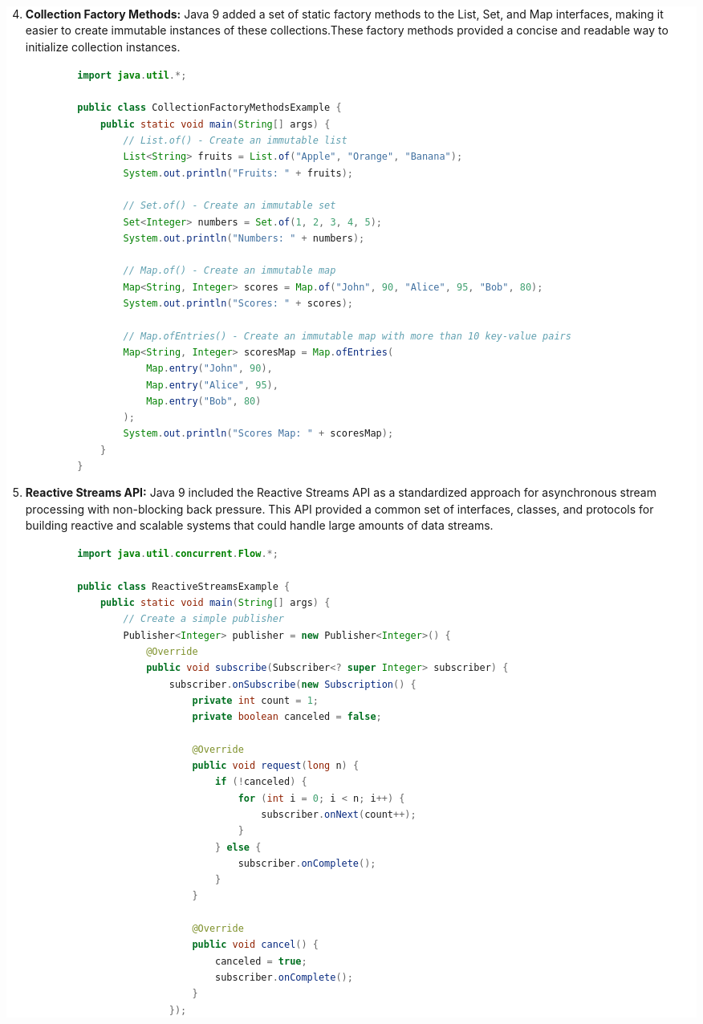 4. **Collection Factory Methods:** Java 9 added a set of static factory methods to the List, Set, and Map interfaces, making it easier to create immutable instances of these collections.These factory methods provided a concise and readable way to initialize collection instances.
   ```java
            import java.util.*;

            public class CollectionFactoryMethodsExample {
                public static void main(String[] args) {
                    // List.of() - Create an immutable list
                    List<String> fruits = List.of("Apple", "Orange", "Banana");
                    System.out.println("Fruits: " + fruits);

                    // Set.of() - Create an immutable set
                    Set<Integer> numbers = Set.of(1, 2, 3, 4, 5);
                    System.out.println("Numbers: " + numbers);

                    // Map.of() - Create an immutable map
                    Map<String, Integer> scores = Map.of("John", 90, "Alice", 95, "Bob", 80);
                    System.out.println("Scores: " + scores);

                    // Map.ofEntries() - Create an immutable map with more than 10 key-value pairs
                    Map<String, Integer> scoresMap = Map.ofEntries(
                        Map.entry("John", 90),
                        Map.entry("Alice", 95),
                        Map.entry("Bob", 80)
                    );
                    System.out.println("Scores Map: " + scoresMap);
                }
            }
   ```

5. **Reactive Streams API:** Java 9 included the Reactive Streams API as a standardized approach for asynchronous stream processing with non-blocking back pressure. This API provided a common set of interfaces, classes, and protocols for building reactive and scalable systems that could handle large amounts of data streams.
   ```java
            import java.util.concurrent.Flow.*;

            public class ReactiveStreamsExample {
                public static void main(String[] args) {
                    // Create a simple publisher
                    Publisher<Integer> publisher = new Publisher<Integer>() {
                        @Override
                        public void subscribe(Subscriber<? super Integer> subscriber) {
                            subscriber.onSubscribe(new Subscription() {
                                private int count = 1;
                                private boolean canceled = false;

                                @Override
                                public void request(long n) {
                                    if (!canceled) {
                                        for (int i = 0; i < n; i++) {
                                            subscriber.onNext(count++);
                                        }
                                    } else {
                                        subscriber.onComplete();
                                    }
                                }

                                @Override
                                public void cancel() {
                                    canceled = true;
                                    subscriber.onComplete();
                                }
                            });
   ```
